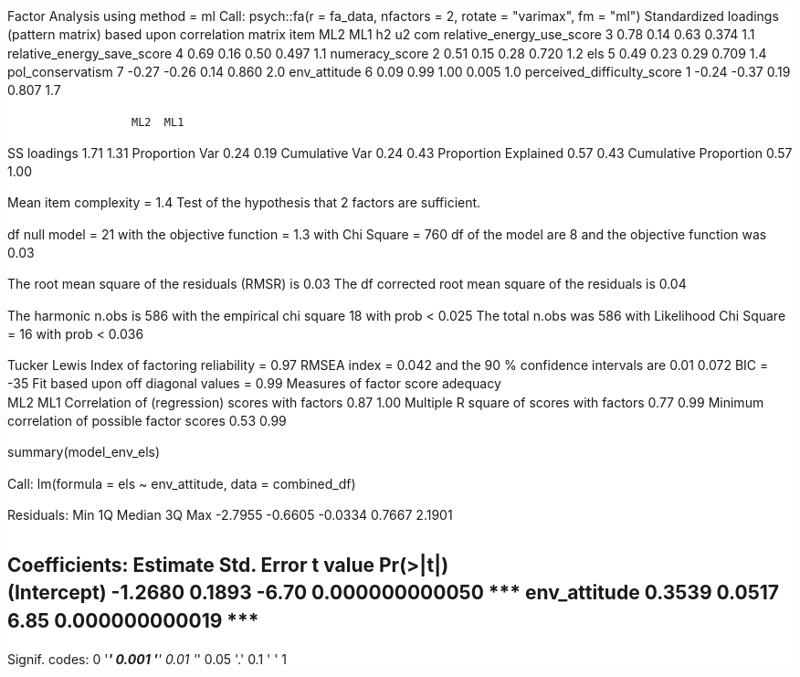 Factor Analysis using method = ml
Call: psych::fa(r = fa_data, nfactors = 2, rotate = "varimax", fm = "ml")
Standardized loadings (pattern matrix) based upon correlation matrix
item ML2 ML1 h2 u2 com
relative_energy_use_score 3 0.78 0.14 0.63 0.374 1.1
relative_energy_save_score 4 0.69 0.16 0.50 0.497 1.1
numeracy_score 2 0.51 0.15 0.28 0.720 1.2
els 5 0.49 0.23 0.29 0.709 1.4
pol_conservatism 7 -0.27 -0.26 0.14 0.860 2.0
env_attitude 6 0.09 0.99 1.00 0.005 1.0
perceived_difficulty_score 1 -0.24 -0.37 0.19 0.807 1.7

                       ML2  ML1

SS loadings 1.71 1.31
Proportion Var 0.24 0.19
Cumulative Var 0.24 0.43
Proportion Explained 0.57 0.43
Cumulative Proportion 0.57 1.00

Mean item complexity = 1.4
Test of the hypothesis that 2 factors are sufficient.

df null model = 21 with the objective function = 1.3 with Chi Square = 760
df of the model are 8 and the objective function was 0.03

The root mean square of the residuals (RMSR) is 0.03
The df corrected root mean square of the residuals is 0.04

The harmonic n.obs is 586 with the empirical chi square 18 with prob \< 0.025
The total n.obs was 586 with Likelihood Chi Square = 16 with prob \< 0.036

Tucker Lewis Index of factoring reliability = 0.97
RMSEA index = 0.042 and the 90 % confidence intervals are 0.01 0.072
BIC = -35
Fit based upon off diagonal values = 0.99
Measures of factor score adequacy  
ML2 ML1
Correlation of (regression) scores with factors 0.87 1.00
Multiple R square of scores with factors 0.77 0.99
Minimum correlation of possible factor scores 0.53 0.99

summary(model_env_els)

Call:
lm(formula = els ~ env_attitude, data = combined_df)

Residuals:
Min 1Q Median 3Q Max
-2.7955 -0.6605 -0.0334 0.7667 2.1901

Coefficients:
Estimate Std. Error t value Pr(\>\|t\|)  
(Intercept) -1.2680 0.1893 -6.70 0.000000000050 ***
env_attitude 0.3539 0.0517 6.85 0.000000000019 ***
--
Signif. codes: 0 '***' 0.001 '**' 0.01 '*' 0.05 '.' 0.1 ' ' 1
